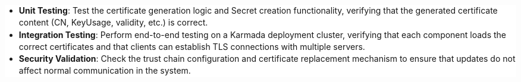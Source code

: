    - **Unit Testing**:
     Test the certificate generation logic and Secret creation functionality, verifying that the generated certificate content (CN, KeyUsage, validity, etc.) is correct.
   - **Integration Testing**:
     Perform end-to-end testing on a Karmada deployment cluster, verifying that each component loads the correct certificates and that clients can establish TLS connections with multiple servers.
   - **Security Validation**:
     Check the trust chain configuration and certificate replacement mechanism to ensure that updates do not affect normal communication in the system.